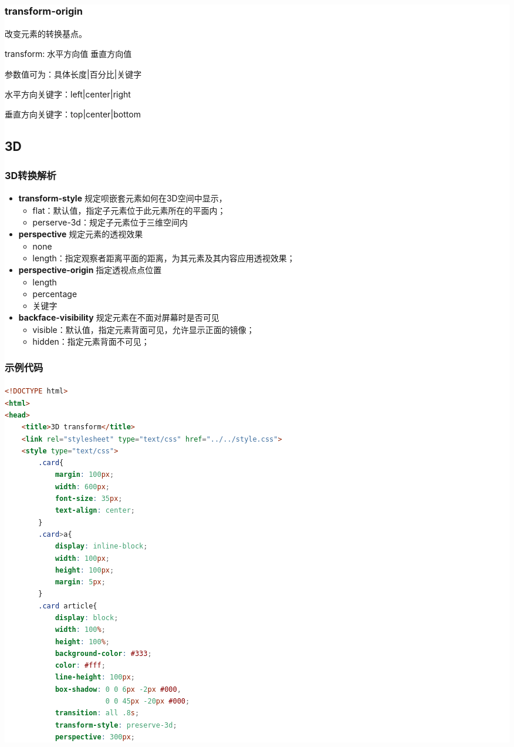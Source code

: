

### transform-origin

改变元素的转换基点。

transform: 水平方向值 垂直方向值

参数值可为：具体长度|百分比|关键字

水平方向关键字：left|center|right

垂直方向关键字：top|center|bottom



## 3D

### 3D转换解析

- **transform-style** 规定呗嵌套元素如何在3D空间中显示，
  - flat：默认值，指定子元素位于此元素所在的平面内；
  - perserve-3d：规定子元素位于三维空间内
- **perspective** 规定元素的透视效果
  - none
  - length：指定观察者距离平面的距离，为其元素及其内容应用透视效果；
- **perspective-origin** 指定透视点点位置
  - length
  - percentage
  - 关键字
- **backface-visibility** 规定元素在不面对屏幕时是否可见
  - visible：默认值，指定元素背面可见，允许显示正面的镜像；
  - hidden：指定元素背面不可见；

### 示例代码

```html
<!DOCTYPE html>
<html>
<head>
	<title>3D transform</title>
	<link rel="stylesheet" type="text/css" href="../../style.css">
	<style type="text/css">
		.card{
			margin: 100px;
			width: 600px;
			font-size: 35px;
			text-align: center;
		}
		.card>a{
			display: inline-block;
			width: 100px;
			height: 100px;
			margin: 5px;
		}
		.card article{
			display: block;
			width: 100%;
			height: 100%;
			background-color: #333;
			color: #fff;
			line-height: 100px;
			box-shadow: 0 0 6px -2px #000,
						0 0 45px -20px #000;
			transition: all .8s;
			transform-style: preserve-3d;
			perspective: 300px;
```
